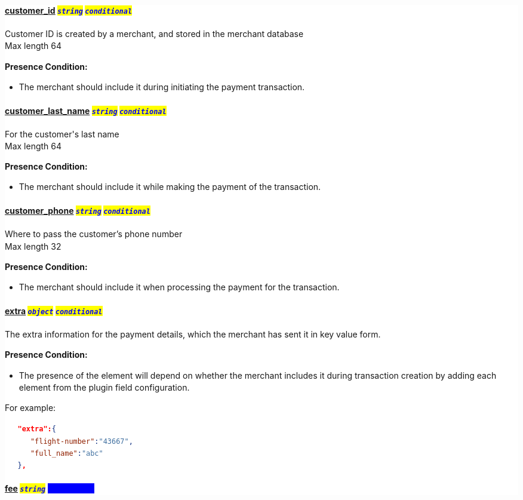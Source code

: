 #### [**customer\_id**](payment-webhooks.md#customer\_id-string-conditional) _<mark style="color:blue;">`string`</mark>_ _<mark style="color:blue;">`conditional`</mark>_&#x20;

Customer ID is created by a merchant, and stored in the merchant database\
Max length 64

**Presence Condition:**

* The merchant should include it during initiating the payment transaction.

#### [**customer\_last\_name**](payment-webhooks.md#customer\_last\_name-string-conditional) _<mark style="color:blue;">`string`</mark>_ _<mark style="color:blue;">`conditional`</mark>_

For the customer's last name\
Max length 64

**Presence Condition:**

* The merchant should include it while making the payment of the transaction.

#### [**customer\_phone**](payment-webhooks.md#customer\_phone-string-conditional) _<mark style="color:blue;">`string`</mark>_ _<mark style="color:blue;">`conditional`</mark>_

Where to pass the customer’s phone number\
Max length 32

**Presence Condition:**

* The merchant should include it when processing the payment for the transaction.

#### [extra](payment-webhooks.md#extra-object-conditional) _<mark style="color:blue;">`object`</mark>_ _<mark style="color:blue;">`conditional`</mark>_

The extra information for the payment details, which the merchant has sent it in key value form.

**Presence Condition:**

* The presence of the element will depend on whether the merchant includes it during transaction creation by adding each element from the plugin field configuration.

For example:

```json
   "extra":{
      "flight-number":"43667",
      "full_name":"abc"
   },
```

#### [fee](payment-webhooks.md#fee-string-conditional) _<mark style="color:blue;">`string`</mark>_ _<mark style="color:blue;background-color:blue;">`conditional`</mark>_
